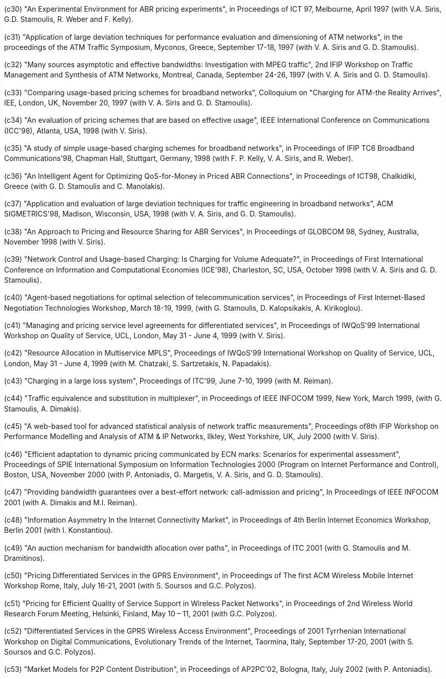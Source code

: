   <p> (c30) "An Experimental Environment for ABR pricing experiments", in Proceedings of ICT 97, Melbourne, April 1997 (with V.A. Siris, G.D. Stamoulis, R. Weber and F. Kelly). </p>
  <p> (c31) "Application of large deviation techniques for performance evaluation and dimensioning of ATM networks", in the proceedings of the ATM Traffic Symposium, Myconos, Greece, September 17-18, 1997 (with V. A. Siris and G. D. Stamoulis). </p>
  <p> (c32) "Many sources asymptotic and effective bandwidths: Investigation with MPEG traffic", 2nd IFIP Workshop on Traffic Management and Synthesis of ATM Networks, Montreal, Canada, September 24-26, 1997 (with V. A. Siris and G. D. Stamoulis). </p>
  <p> (c33) "Comparing usage-based pricing schemes for broadband networks", Colloquium on "Charging for ATM-the Reality Arrives", IEE, London, UK, November 20, 1997 (with V. A. Siris and G. D. Stamoulis). </p>
  <p> (c34) "An evaluation of pricing schemes that are based on effective usage", IEEE International Conference on Communications (ICC'98), Atlanta, USA, 1998 (with V. Siris). </p>
  <p> (c35) "A study of simple usage-based charging schemes for broadband networks", in Proceedings of IFIP TC6 Broadband Communications'98, Chapman Hall, Stuttgart, Germany, 1998 (with F. P. Kelly, V. A. Siris, and R. Weber). </p>
  <p> (c36) "An Intelligent Agent for Optimizing QoS-for-Money in Priced ABR Connections", in Proceedings of ICT98, Chalkidiki, Greece (with G. D. Stamoulis and C. Manolakis). </p>
  <p> (c37) "Application and evaluation of large deviation techniques for traffic engineering in broadband networks", ACM SIGMETRICS'98, Madison, Wisconsin, USA, 1998 (with V. A. Siris, and G. D. Stamoulis). </p>
  <p> (c38) "An Approach to Pricing and Resource Sharing for ABR Services", in Proceedings of GLOBCOM 98, Sydney, Australia, November 1998 (with V. Siris). </p>
  <p> (c39) "Network Control and Usage-based Charging: Is Charging for Volume Adequate?", in Proceedings of First International Conference on Information and Computational Economies (ICE'98), Charleston, SC, USA, October 1998 (with V. A. Siris and G. D. Stamoulis). </p>
  <p> (c40) "Agent-based negotiations for optimal selection of telecommunication services", in Proceedings of First Internet-Based Negotiation Technologies Workshop, March 18-19, 1999, (with G. Stamoulis, D. Kalopsikakis, A. Kirikoglou). </p>
  <p> (c41) "Managing and pricing service level agreements for differentiated services", in Proceedings of IWQoS'99 International Workshop on Quality of Service, UCL, London, May 31 - June 4, 1999 (with V. Siris). </p>
  <p> (c42) "Resource Allocation in Multiservice MPLS", Proceedings of IWQoS'99 International Workshop on Quality of Service, UCL, London, May 31 - June 4, 1999 (with M. Chatzaki, S. Sartzetakis, N. Papadakis). </p>
  <p> (c43) "Charging in a large loss system", Proceedings of ITC'99, June 7-10, 1999 (with M. Reiman). </p>
  <p> (c44) "Traffic equivalence and substitution in multiplexer", in Proceedings of IEEE INFOCOM 1999, New York, March 1999, (with G. Stamoulis, A. Dimakis). </p>
  <p> (c45) "A web-based tool for advanced statistical analysis of network traffic measurements", Proceedings of8th IFIP Workshop on Performance Modelling and Analysis of ATM & IP Networks, Ilkley, West Yorkshire, UK, July 2000 (with V. Siris). </p>
  <p> (c46) "Efficient adaptation to dynamic pricing communicated by ECN marks: Scenarios for experimental assessment", Proceedings of SPIE International Symposium on Information Technologies 2000 (Program on Internet Performance and Control), Boston, USA, November 2000 (with P. Antoniadis, G. Margetis, V. A. Siris, and G. D. Stamoulis). </p>
  <p> (c47) "Providing bandwidth guarantees over a best-effort network: call-admission and pricing", In Proceedings of IEEE INFOCOM 2001 (with A. Dimakis and M.I. Reiman). </p>
  <p> (c48) "Information Asymmetry In the Internet Connectivity Market", in Proceedings of 4th Berlin Internet Economics Workshop, Berlin 2001 (with Ι. Konstantiou). </p>
  <p> (c49) "An auction mechanism for bandwidth allocation over paths", in Proceedings of ΙTC 2001 (with G. Stamoulis and M. Dramitinos). </p>
  <p> (c50) "Pricing Differentiated Services in the GPRS Environment", in Proceedings of The first ACM Wireless Mobile Internet Workshop Rome, Italy, July 16-21, 2001 (with S. Soursos and G.C. Polyzos). </p>
  <p> (c51) "Pricing for Efficient Quality of Service Support in Wireless Packet Networks", in Proceedings of 2nd Wireless World Research Forum Meeting, Helsinki, Finland, May 10 – 11, 2001 (with G.C. Polyzos). </p>
  <p> (c52) "Differentiated Services in the GPRS Wireless Access Environment", Proceedings of 2001 Tyrrhenian International Workshop on Digital Communications, Evolutionary Trends of the Internet, Taormina, Italy, September 17-20, 2001 (with S. Soursos and G.C. Polyzos). </p>
  <p> (c53) "Market Models for P2P Content Distribution", in Proceedings of AP2PC'02, Bologna, Italy, July 2002 (with P. Antoniadis). </p>